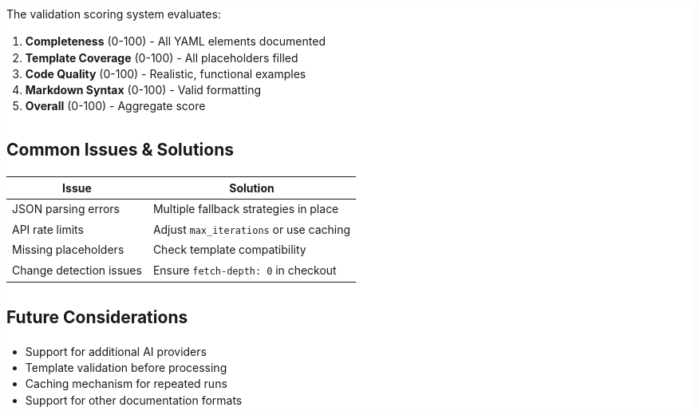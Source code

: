 The validation scoring system evaluates:

1. **Completeness** (0-100) - All YAML elements documented
2. **Template Coverage** (0-100) - All placeholders filled
3. **Code Quality** (0-100) - Realistic, functional examples
4. **Markdown Syntax** (0-100) - Valid formatting
5. **Overall** (0-100) - Aggregate score

## Common Issues & Solutions

| Issue                   | Solution                               |
| ----------------------- | -------------------------------------- |
| JSON parsing errors     | Multiple fallback strategies in place  |
| API rate limits         | Adjust `max_iterations` or use caching |
| Missing placeholders    | Check template compatibility           |
| Change detection issues | Ensure `fetch-depth: 0` in checkout    |

## Future Considerations

- Support for additional AI providers
- Template validation before processing
- Caching mechanism for repeated runs
- Support for other documentation formats
